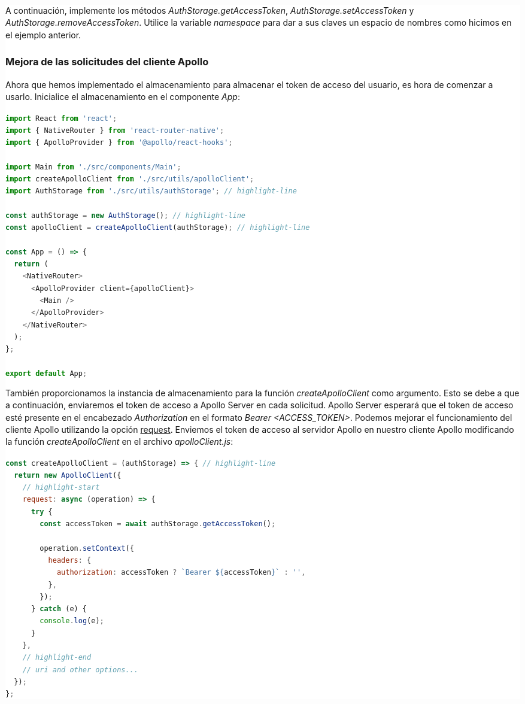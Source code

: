 A continuación, implemente los métodos <em>AuthStorage.getAccessToken</em>, <em>AuthStorage.setAccessToken</em> y <em>AuthStorage.removeAccessToken</em>. Utilice la variable <em>namespace</em> para dar a sus claves un espacio de nombres como hicimos en el ejemplo anterior.

</div>

<div class="content">

### Mejora de las solicitudes del cliente Apollo

Ahora que hemos implementado el almacenamiento para almacenar el token de acceso del usuario, es hora de comenzar a usarlo. Inicialice el almacenamiento en el componente <em>App</em>:

```javascript
import React from 'react';
import { NativeRouter } from 'react-router-native';
import { ApolloProvider } from '@apollo/react-hooks';

import Main from './src/components/Main';
import createApolloClient from './src/utils/apolloClient';
import AuthStorage from './src/utils/authStorage'; // highlight-line

const authStorage = new AuthStorage(); // highlight-line
const apolloClient = createApolloClient(authStorage); // highlight-line

const App = () => {
  return (
    <NativeRouter>
      <ApolloProvider client={apolloClient}>
        <Main />
      </ApolloProvider>
    </NativeRouter>
  );
};

export default App;
```

También proporcionamos la instancia de almacenamiento para la función <em>createApolloClient</em> como argumento. Esto se debe a que a continuación, enviaremos el token de acceso a Apollo Server en cada solicitud. Apollo Server esperará que el token de acceso esté presente en el encabezado <i>Authorization</i> en el formato <i>Bearer <ACCESS_TOKEN></i>. Podemos mejorar el funcionamiento del cliente Apollo utilizando la opción [request](https://www.apollographql.com/docs/react/get-started/#configuration-options). Enviemos el token de acceso al servidor Apollo en nuestro cliente Apollo modificando la función <em>createApolloClient</em> en el archivo <i>apolloClient.js</i>:

```javascript
const createApolloClient = (authStorage) => { // highlight-line
  return new ApolloClient({
    // highlight-start
    request: async (operation) => {
      try {
        const accessToken = await authStorage.getAccessToken();

        operation.setContext({
          headers: {
            authorization: accessToken ? `Bearer ${accessToken}` : '',
          },
        });
      } catch (e) {
        console.log(e);
      }
    },
    // highlight-end
    // uri and other options...
  });
};
```